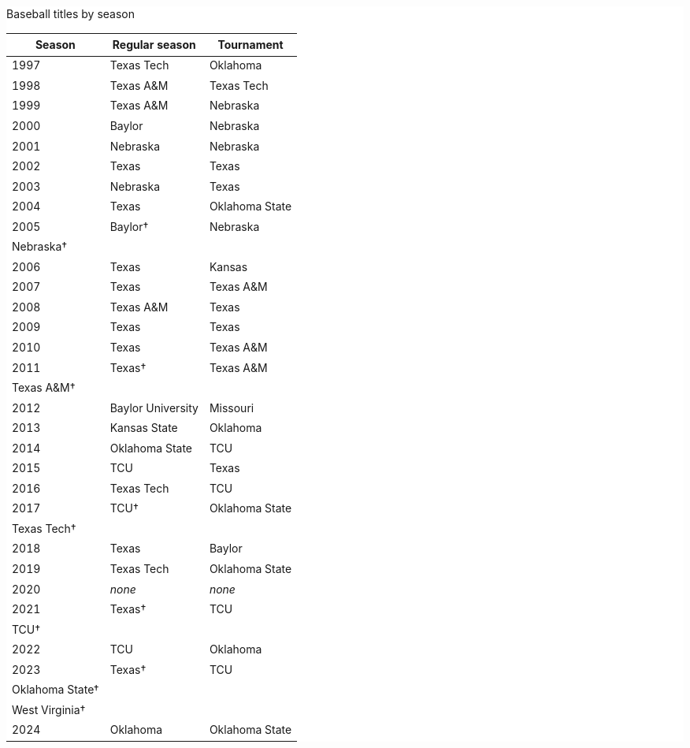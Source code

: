 Baseball titles by season

| Season | Regular season | Tournament |
| --- | --- | --- |
| 1997 | Texas Tech | Oklahoma |
| 1998 | Texas A\&M | Texas Tech |
| 1999 | Texas A\&M | Nebraska |
| 2000 | Baylor | Nebraska |
| 2001 | Nebraska | Nebraska |
| 2002 | Texas | Texas |
| 2003 | Nebraska | Texas |
| 2004 | Texas | Oklahoma State |
| 2005 | Baylor† | Nebraska |
| Nebraska† |
| 2006 | Texas | Kansas |
| 2007 | Texas | Texas A\&M |
| 2008 | Texas A\&M | Texas |
| 2009 | Texas | Texas |
| 2010 | Texas | Texas A\&M |
| 2011 | Texas† | Texas A\&M |
| Texas A\&M† |
| 2012 | Baylor University | Missouri |
| 2013 | Kansas State | Oklahoma |
| 2014 | Oklahoma State | TCU |
| 2015 | TCU | Texas |
| 2016 | Texas Tech | TCU |
| 2017 | TCU† | Oklahoma State |
| Texas Tech† |
| 2018 | Texas | Baylor |
| 2019 | Texas Tech | Oklahoma State |
| 2020 | *none* | *none* |
| 2021 | Texas† | TCU |
| TCU† |
| 2022 | TCU | Oklahoma |
| 2023 | Texas† | TCU |
| Oklahoma State† |
| West Virginia† |
| 2024 | Oklahoma | Oklahoma State |
